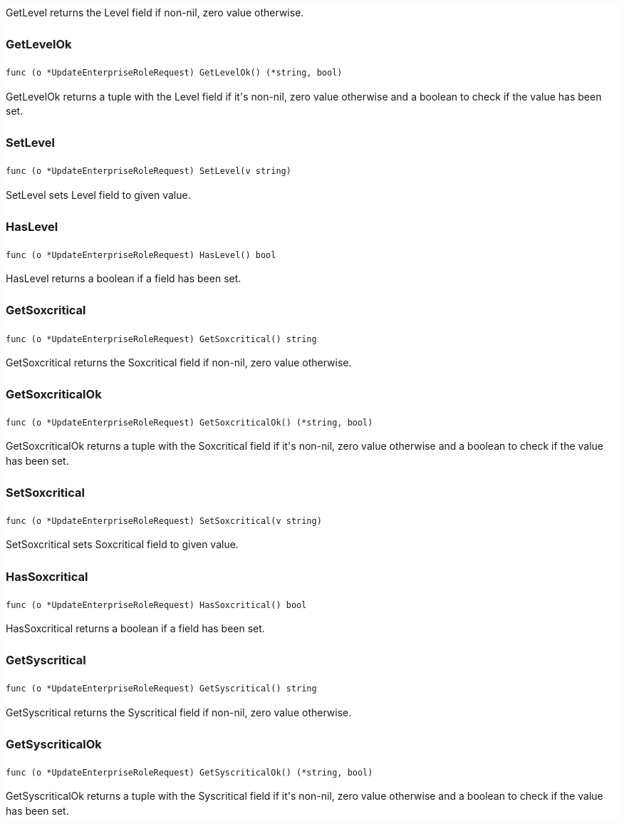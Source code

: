 GetLevel returns the Level field if non-nil, zero value otherwise.

### GetLevelOk

`func (o *UpdateEnterpriseRoleRequest) GetLevelOk() (*string, bool)`

GetLevelOk returns a tuple with the Level field if it's non-nil, zero value otherwise
and a boolean to check if the value has been set.

### SetLevel

`func (o *UpdateEnterpriseRoleRequest) SetLevel(v string)`

SetLevel sets Level field to given value.

### HasLevel

`func (o *UpdateEnterpriseRoleRequest) HasLevel() bool`

HasLevel returns a boolean if a field has been set.

### GetSoxcritical

`func (o *UpdateEnterpriseRoleRequest) GetSoxcritical() string`

GetSoxcritical returns the Soxcritical field if non-nil, zero value otherwise.

### GetSoxcriticalOk

`func (o *UpdateEnterpriseRoleRequest) GetSoxcriticalOk() (*string, bool)`

GetSoxcriticalOk returns a tuple with the Soxcritical field if it's non-nil, zero value otherwise
and a boolean to check if the value has been set.

### SetSoxcritical

`func (o *UpdateEnterpriseRoleRequest) SetSoxcritical(v string)`

SetSoxcritical sets Soxcritical field to given value.

### HasSoxcritical

`func (o *UpdateEnterpriseRoleRequest) HasSoxcritical() bool`

HasSoxcritical returns a boolean if a field has been set.

### GetSyscritical

`func (o *UpdateEnterpriseRoleRequest) GetSyscritical() string`

GetSyscritical returns the Syscritical field if non-nil, zero value otherwise.

### GetSyscriticalOk

`func (o *UpdateEnterpriseRoleRequest) GetSyscriticalOk() (*string, bool)`

GetSyscriticalOk returns a tuple with the Syscritical field if it's non-nil, zero value otherwise
and a boolean to check if the value has been set.
